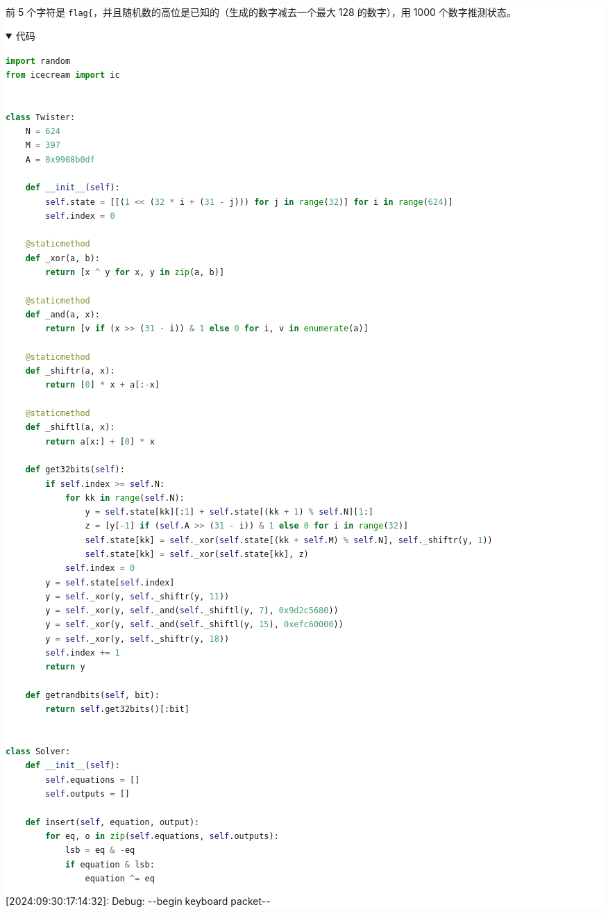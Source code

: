 前 5 个字符是 `flag{`，并且随机数的高位是已知的（生成的数字减去一个最大 128 的数字），用 1000 个数字推测状态。

<details open>
<summary>代码</summary>

```python
import random
from icecream import ic


class Twister:
    N = 624
    M = 397
    A = 0x9908b0df

    def __init__(self):
        self.state = [[(1 << (32 * i + (31 - j))) for j in range(32)] for i in range(624)]
        self.index = 0

    @staticmethod
    def _xor(a, b):
        return [x ^ y for x, y in zip(a, b)]

    @staticmethod
    def _and(a, x):
        return [v if (x >> (31 - i)) & 1 else 0 for i, v in enumerate(a)]

    @staticmethod
    def _shiftr(a, x):
        return [0] * x + a[:-x]

    @staticmethod
    def _shiftl(a, x):
        return a[x:] + [0] * x

    def get32bits(self):
        if self.index >= self.N:
            for kk in range(self.N):
                y = self.state[kk][:1] + self.state[(kk + 1) % self.N][1:]
                z = [y[-1] if (self.A >> (31 - i)) & 1 else 0 for i in range(32)]
                self.state[kk] = self._xor(self.state[(kk + self.M) % self.N], self._shiftr(y, 1))
                self.state[kk] = self._xor(self.state[kk], z)
            self.index = 0
        y = self.state[self.index]
        y = self._xor(y, self._shiftr(y, 11))
        y = self._xor(y, self._and(self._shiftl(y, 7), 0x9d2c5680))
        y = self._xor(y, self._and(self._shiftl(y, 15), 0xefc60000))
        y = self._xor(y, self._shiftr(y, 18))
        self.index += 1
        return y

    def getrandbits(self, bit):
        return self.get32bits()[:bit]


class Solver:
    def __init__(self):
        self.equations = []
        self.outputs = []

    def insert(self, equation, output):
        for eq, o in zip(self.equations, self.outputs):
            lsb = eq & -eq
            if equation & lsb:
                equation ^= eq
```

[2024:09:30:17:14:32]: Debug: --begin keyboard packet--